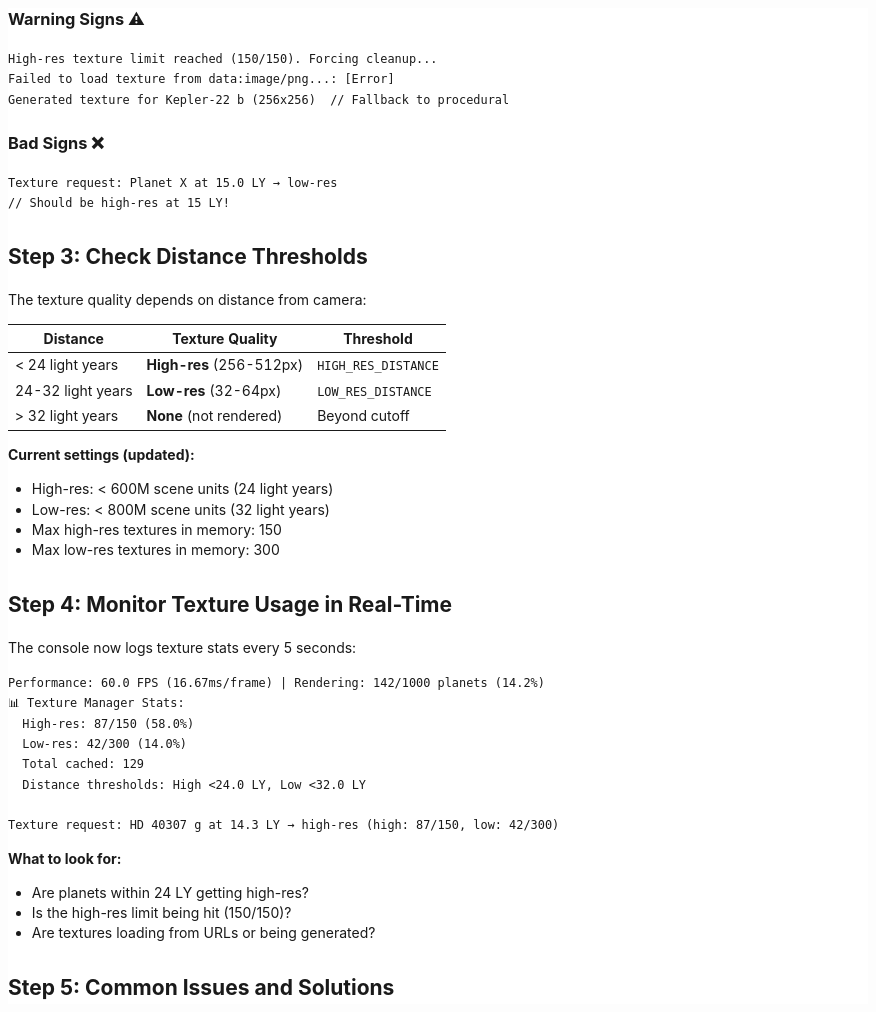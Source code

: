 ### Warning Signs ⚠️
```
High-res texture limit reached (150/150). Forcing cleanup...
Failed to load texture from data:image/png...: [Error]
Generated texture for Kepler-22 b (256x256)  // Fallback to procedural
```

### Bad Signs ❌
```
Texture request: Planet X at 15.0 LY → low-res
// Should be high-res at 15 LY!
```

## Step 3: Check Distance Thresholds

The texture quality depends on distance from camera:

| Distance | Texture Quality | Threshold |
|----------|----------------|-----------|
| < 24 light years | **High-res** (256-512px) | `HIGH_RES_DISTANCE` |
| 24-32 light years | **Low-res** (32-64px) | `LOW_RES_DISTANCE` |
| > 32 light years | **None** (not rendered) | Beyond cutoff |

**Current settings (updated):**
- High-res: < 600M scene units (24 light years)
- Low-res: < 800M scene units (32 light years)
- Max high-res textures in memory: 150
- Max low-res textures in memory: 300

## Step 4: Monitor Texture Usage in Real-Time

The console now logs texture stats every 5 seconds:

```
Performance: 60.0 FPS (16.67ms/frame) | Rendering: 142/1000 planets (14.2%)
📊 Texture Manager Stats:
  High-res: 87/150 (58.0%)
  Low-res: 42/300 (14.0%)
  Total cached: 129
  Distance thresholds: High <24.0 LY, Low <32.0 LY

Texture request: HD 40307 g at 14.3 LY → high-res (high: 87/150, low: 42/300)
```

**What to look for:**
- Are planets within 24 LY getting high-res?
- Is the high-res limit being hit (150/150)?
- Are textures loading from URLs or being generated?

## Step 5: Common Issues and Solutions
